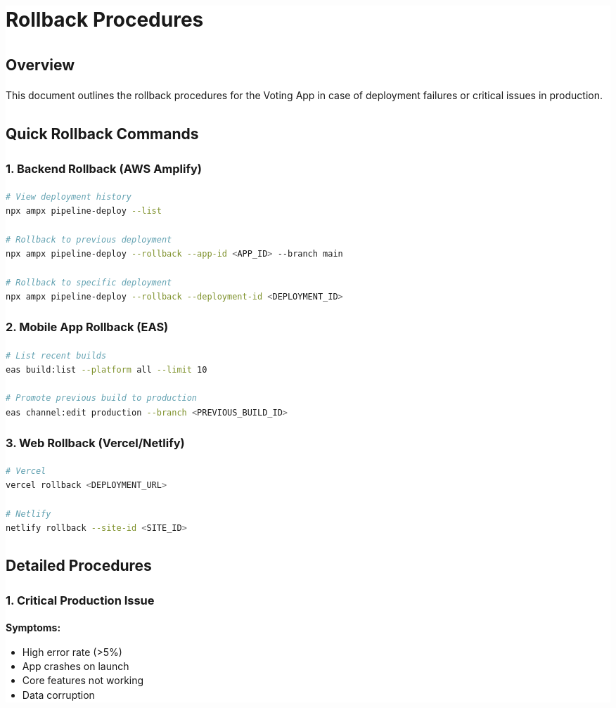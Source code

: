 # Rollback Procedures

## Overview

This document outlines the rollback procedures for the Voting App in case of deployment failures or critical issues in production.

## Quick Rollback Commands

### 1. Backend Rollback (AWS Amplify)

```bash
# View deployment history
npx ampx pipeline-deploy --list

# Rollback to previous deployment
npx ampx pipeline-deploy --rollback --app-id <APP_ID> --branch main

# Rollback to specific deployment
npx ampx pipeline-deploy --rollback --deployment-id <DEPLOYMENT_ID>
```

### 2. Mobile App Rollback (EAS)

```bash
# List recent builds
eas build:list --platform all --limit 10

# Promote previous build to production
eas channel:edit production --branch <PREVIOUS_BUILD_ID>
```

### 3. Web Rollback (Vercel/Netlify)

```bash
# Vercel
vercel rollback <DEPLOYMENT_URL>

# Netlify
netlify rollback --site-id <SITE_ID>
```

## Detailed Procedures

### 1. Critical Production Issue

**Symptoms:**
- High error rate (>5%)
- App crashes on launch
- Core features not working
- Data corruption
